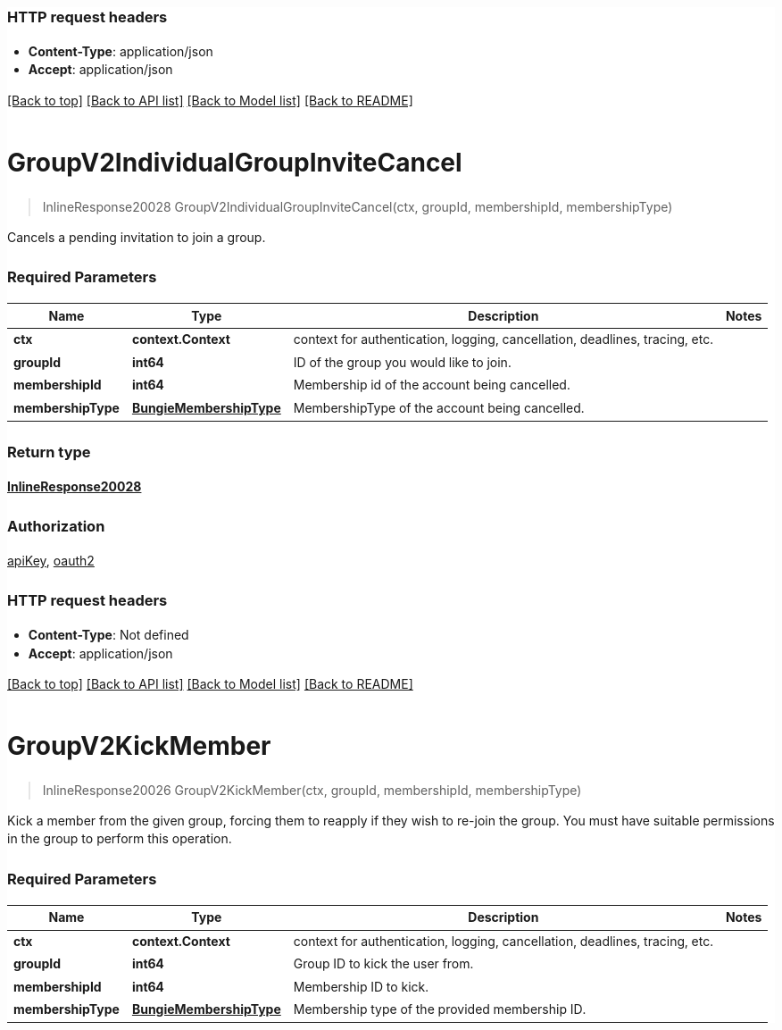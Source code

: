 ### HTTP request headers

 - **Content-Type**: application/json
 - **Accept**: application/json

[[Back to top]](#) [[Back to API list]](../README.md#documentation-for-api-endpoints) [[Back to Model list]](../README.md#documentation-for-models) [[Back to README]](../README.md)

# **GroupV2IndividualGroupInviteCancel**
> InlineResponse20028 GroupV2IndividualGroupInviteCancel(ctx, groupId, membershipId, membershipType)


Cancels a pending invitation to join a group.

### Required Parameters

Name | Type | Description  | Notes
------------- | ------------- | ------------- | -------------
 **ctx** | **context.Context** | context for authentication, logging, cancellation, deadlines, tracing, etc.
  **groupId** | **int64**| ID of the group you would like to join. | 
  **membershipId** | **int64**| Membership id of the account being cancelled. | 
  **membershipType** | [**BungieMembershipType**](.md)| MembershipType of the account being cancelled. | 

### Return type

[**InlineResponse20028**](inline_response_200_28.md)

### Authorization

[apiKey](../README.md#apiKey), [oauth2](../README.md#oauth2)

### HTTP request headers

 - **Content-Type**: Not defined
 - **Accept**: application/json

[[Back to top]](#) [[Back to API list]](../README.md#documentation-for-api-endpoints) [[Back to Model list]](../README.md#documentation-for-models) [[Back to README]](../README.md)

# **GroupV2KickMember**
> InlineResponse20026 GroupV2KickMember(ctx, groupId, membershipId, membershipType)


Kick a member from the given group, forcing them to reapply if they wish to re-join the group. You must have suitable permissions in the group to perform this operation.

### Required Parameters

Name | Type | Description  | Notes
------------- | ------------- | ------------- | -------------
 **ctx** | **context.Context** | context for authentication, logging, cancellation, deadlines, tracing, etc.
  **groupId** | **int64**| Group ID to kick the user from. | 
  **membershipId** | **int64**| Membership ID to kick. | 
  **membershipType** | [**BungieMembershipType**](.md)| Membership type of the provided membership ID. | 
